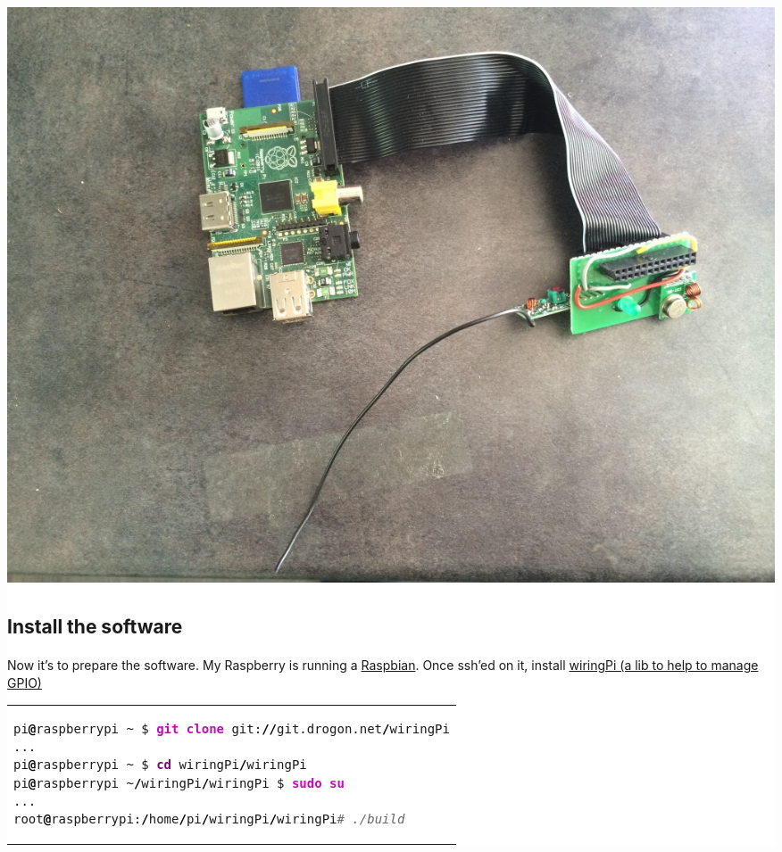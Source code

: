 [![photo](How%20to%20decode%20X10%20RF%20protocol%20-%20Homautomation/photo-1024x768.jpg)](https://web.archive.org/web/20180913045549/http://www.homautomation.org/wp-content/uploads/2014/04/photo.jpg)

## Install the software

Now it’s to prepare the software. My Raspberry is running a [Raspbian](https://web.archive.org/web/20180913045549/http://www.raspbian.org/). Once ssh’ed on it, install [wiringPi (a lib to help to manage GPIO)](https://web.archive.org/web/20180913045549/https://projects.drogon.net/raspberry-pi/wiringpi/)

<table><tbody><tr><td class="code"><pre class="bash" style="font-family:monospace;">pi<span style="color: #000000; font-weight: bold;">@</span>raspberrypi ~ $ <span style="color: #c20cb9; font-weight: bold;">git clone</span> git:<span style="color: #000000; font-weight: bold;">//</span>git.drogon.net<span style="color: #000000; font-weight: bold;">/</span>wiringPi
...
pi<span style="color: #000000; font-weight: bold;">@</span>raspberrypi ~ $ <span style="color: #7a0874; font-weight: bold;">cd</span> wiringPi<span style="color: #000000; font-weight: bold;">/</span>wiringPi
pi<span style="color: #000000; font-weight: bold;">@</span>raspberrypi ~<span style="color: #000000; font-weight: bold;">/</span>wiringPi<span style="color: #000000; font-weight: bold;">/</span>wiringPi $ <span style="color: #c20cb9; font-weight: bold;">sudo</span> <span style="color: #c20cb9; font-weight: bold;">su</span>
...
root<span style="color: #000000; font-weight: bold;">@</span>raspberrypi:<span style="color: #000000; font-weight: bold;">/</span>home<span style="color: #000000; font-weight: bold;">/</span>pi<span style="color: #000000; font-weight: bold;">/</span>wiringPi<span style="color: #000000; font-weight: bold;">/</span>wiringPi<span style="color: #666666; font-style: italic;"># ./build</span></pre></td></tr></tbody></table>
